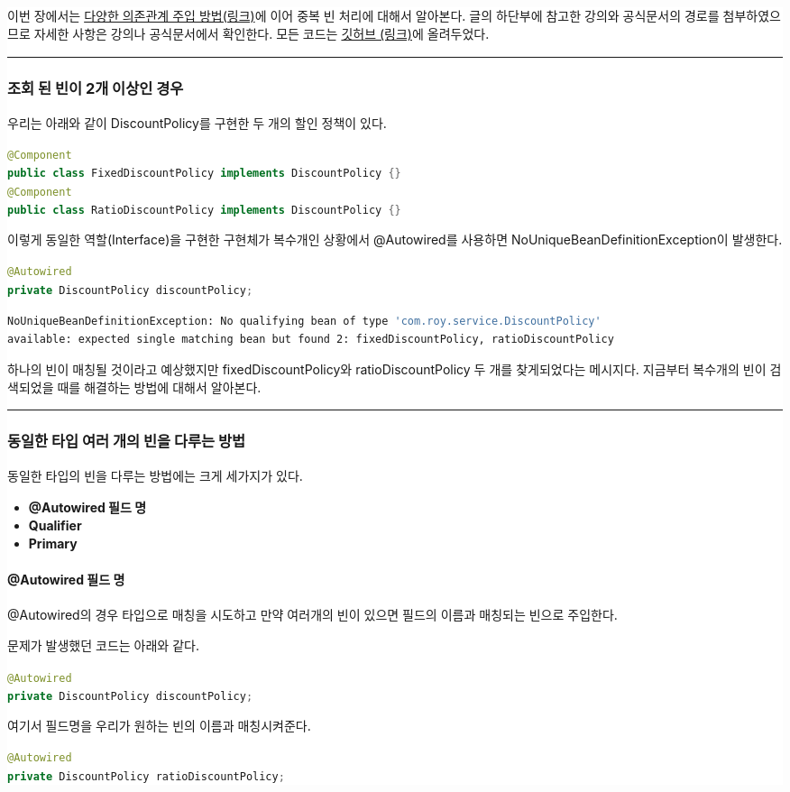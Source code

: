 이번 장에서는 [다양한 의존관계 주입 방법(링크)](https://imprint.tistory.com/171)에 이어 중복 빈 처리에 대해서 알아본다.
글의 하단부에 참고한 강의와 공식문서의 경로를 첨부하였으므로 자세한 사항은 강의나 공식문서에서 확인한다.
모든 코드는 [깃허브 (링크)](https://github.com/roy-zz/spring)에 올려두었다.

---

### 조회 된 빈이 2개 이상인 경우

우리는 아래와 같이 DiscountPolicy를 구현한 두 개의 할인 정책이 있다.

```java
@Component
public class FixedDiscountPolicy implements DiscountPolicy {}
@Component
public class RatioDiscountPolicy implements DiscountPolicy {}
```

이렇게 동일한 역할(Interface)을 구현한 구현체가 복수개인 상황에서 @Autowired를 사용하면 NoUniqueBeanDefinitionException이 발생한다.

```java
@Autowired
private DiscountPolicy discountPolicy;
```

```bash
NoUniqueBeanDefinitionException: No qualifying bean of type 'com.roy.service.DiscountPolicy' 
available: expected single matching bean but found 2: fixedDiscountPolicy, ratioDiscountPolicy
```

하나의 빈이 매칭될 것이라고 예상했지만 fixedDiscountPolicy와 ratioDiscountPolicy 두 개를 찾게되었다는 메시지다.
지금부터 복수개의 빈이 검색되었을 때를 해결하는 방법에 대해서 알아본다.

---

### 동일한 타입 여러 개의 빈을 다루는 방법

동일한 타입의 빈을 다루는 방법에는 크게 세가지가 있다.

- **@Autowired 필드 명**
- **Qualifier**
- **Primary**

#### @Autowired 필드 명

@Autowired의 경우 타입으로 매칭을 시도하고 만약 여러개의 빈이 있으면 필드의 이름과 매칭되는 빈으로 주입한다.

문제가 발생했던 코드는 아래와 같다.

```java
@Autowired
private DiscountPolicy discountPolicy;
```

여기서 필드명을 우리가 원하는 빈의 이름과 매칭시켜준다.

```java
@Autowired
private DiscountPolicy ratioDiscountPolicy;
```
